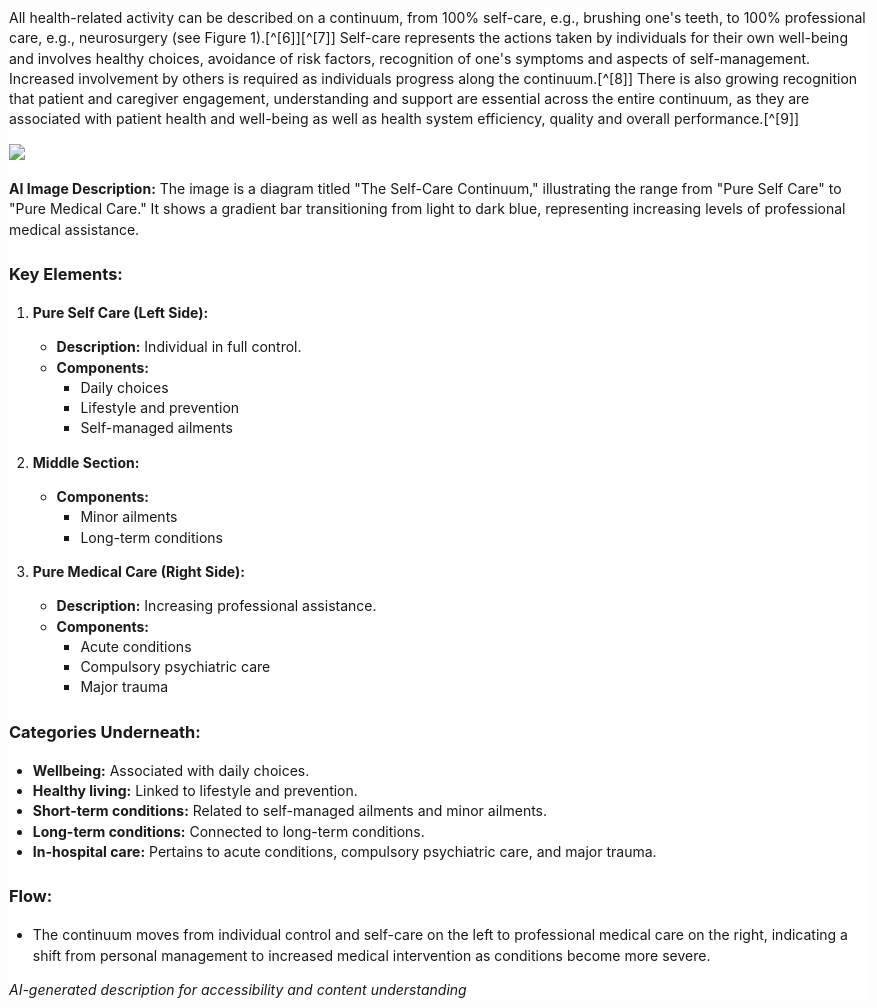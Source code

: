 All health-related activity can be described on a continuum, from 100% self-care, e.g., brushing one's teeth, to 100% professional care, e.g., neurosurgery (see Figure 1).​[^[6]]​[^[7]] Self-care represents the actions taken by individuals for their own well-being and involves healthy choices, avoidance of risk factors, recognition of one's symptoms and aspects of self-management. Increased involvement by others is required as individuals progress along the continuum.​[^[8]] There is also growing recognition that patient and caregiver engagement, understanding and support are essential across the entire continuum, as they are associated with patient health and well-being as well as health system efficiency, quality and overall performance.​[^[9]] 

![](images/patientselfcareminorailmentspsc_heacon.gif)


**AI Image Description:**
The image is a diagram titled "The Self-Care Continuum," illustrating the range from "Pure Self Care" to "Pure Medical Care." It shows a gradient bar transitioning from light to dark blue, representing increasing levels of professional medical assistance.

### Key Elements:

1. **Pure Self Care (Left Side):**
   - **Description:** Individual in full control.
   - **Components:**
     - Daily choices
     - Lifestyle and prevention
     - Self-managed ailments

2. **Middle Section:**
   - **Components:**
     - Minor ailments
     - Long-term conditions

3. **Pure Medical Care (Right Side):**
   - **Description:** Increasing professional assistance.
   - **Components:**
     - Acute conditions
     - Compulsory psychiatric care
     - Major trauma

### Categories Underneath:

- **Wellbeing:** Associated with daily choices.
- **Healthy living:** Linked to lifestyle and prevention.
- **Short-term conditions:** Related to self-managed ailments and minor ailments.
- **Long-term conditions:** Connected to long-term conditions.
- **In-hospital care:** Pertains to acute conditions, compulsory psychiatric care, and major trauma.

### Flow:

- The continuum moves from individual control and self-care on the left to professional medical care on the right, indicating a shift from personal management to increased medical intervention as conditions become more severe.

*AI-generated description for accessibility and content understanding*
